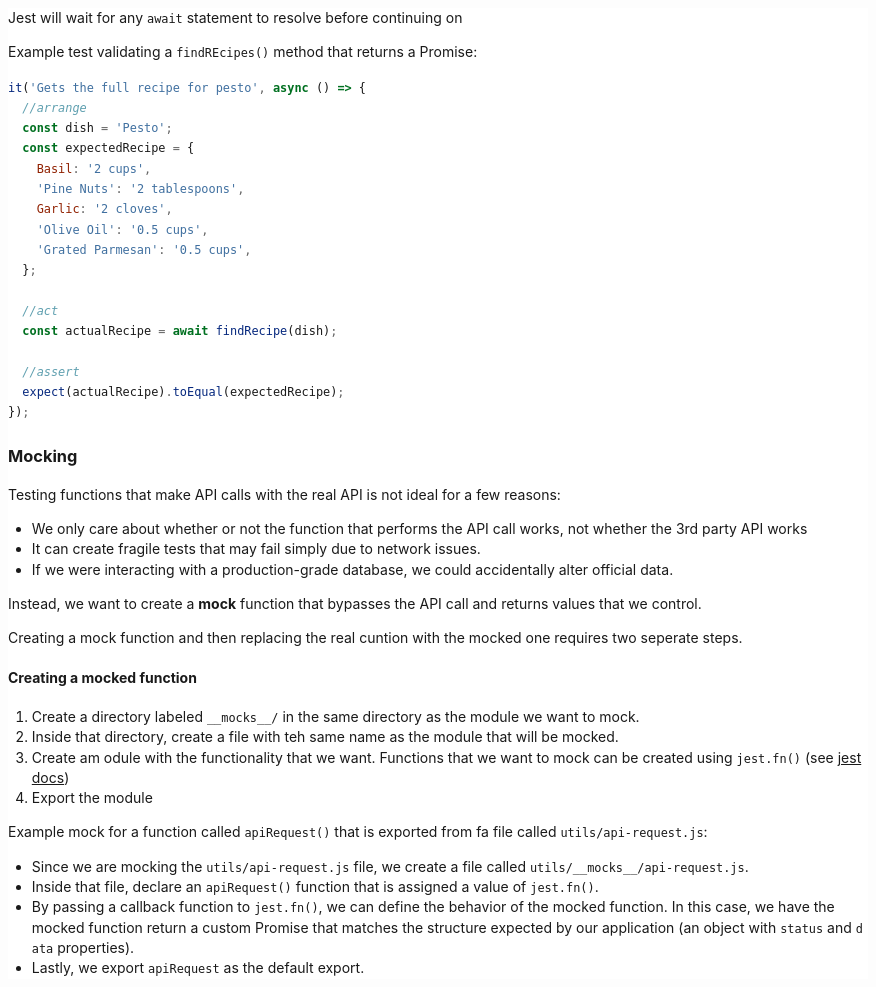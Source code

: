 Jest will wait for any `await` statement to resolve before continuing on

Example test validating a `findREcipes()` method that returns a Promise:

```javascript
it('Gets the full recipe for pesto', async () => {
  //arrange
  const dish = 'Pesto';
  const expectedRecipe = {
    Basil: '2 cups',
    'Pine Nuts': '2 tablespoons',
    Garlic: '2 cloves',
    'Olive Oil': '0.5 cups',
    'Grated Parmesan': '0.5 cups',
  };

  //act
  const actualRecipe = await findRecipe(dish);

  //assert
  expect(actualRecipe).toEqual(expectedRecipe);
});
```

### Mocking

Testing functions that make API calls with the real API is not ideal for a few reasons:

- We only care about whether or not the function that performs the API call works, not whether the 3rd party API works
- It can create fragile tests that may fail simply due to network issues.
- If we were interacting with a production-grade database, we could accidentally alter official data.

Instead, we want to create a **mock** function that bypasses the API call and returns values that we control.

Creating a mock function and then replacing the real cuntion with the mocked one requires two seperate steps.

#### Creating a mocked function

1. Create a directory labeled `__mocks__/` in the same directory as the module we want to mock.
2. Inside that directory, create a file with teh same name as the module that will be mocked.
3. Create am odule with the functionality that we want. Functions that we want to mock can be created using `jest.fn()` (see [jest docs](https://jestjs.io/docs/mock-function-api))
4. Export the module

Example mock for a function called `apiRequest()` that is exported from fa file called `utils/api-request.js`:

- Since we are mocking the `utils/api-request.js` file, we create a file called `utils/__mocks__/api-request.js`.
- Inside that file, declare an `apiRequest()` function that is assigned a value of `jest.fn()`.
- By passing a callback function to `jest.fn()`, we can define the behavior of the mocked function. In this case, we have the mocked function return a custom Promise that matches the structure expected by our application (an object with `status` and `data` properties).
- Lastly, we export `apiRequest` as the default export.
